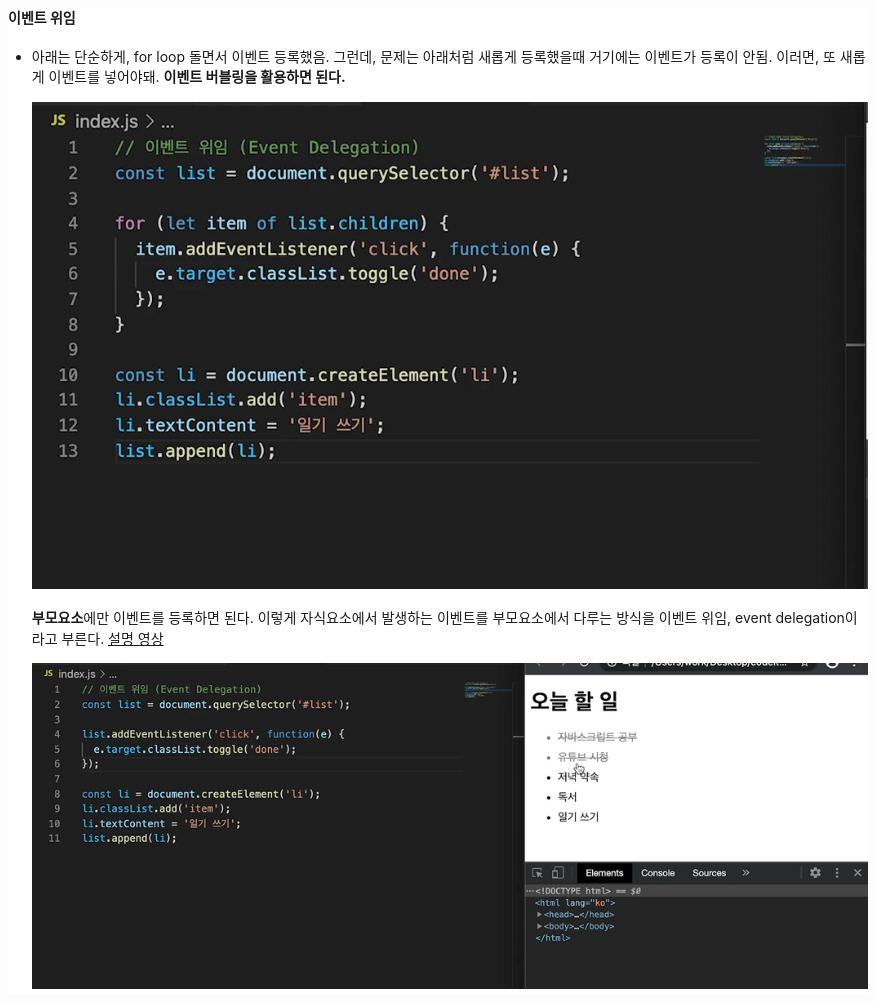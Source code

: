   

#### 이벤트 위임 

- 아래는 단순하게, for loop 돌면서 이벤트 등록했음. 그런데, 문제는 아래처럼 새롭게 등록했을때 거기에는 이벤트가 등록이 안됨. 이러면, 또 새롭게 이벤트를 넣어야돼. **이벤트 버블링을 활용하면 된다.** 

  ![event_handler](./images/event_handler.png)

  **부모요소**에만 이벤트를 등록하면 된다. 이렇게 자식요소에서 발생하는 이벤트를 부모요소에서 다루는 방식을 이벤트 위임, event delegation이라고 부른다. [설명 영상](https://www.youtube.com/watch?v=oSUchyz_UiM)

  ![event_handler](./images/event_handler2.png)
